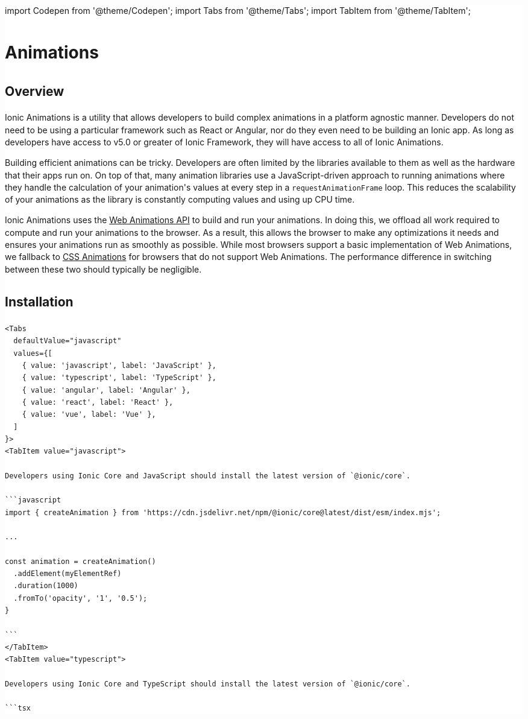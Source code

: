 import Codepen from '@theme/Codepen';
import Tabs from '@theme/Tabs';
import TabItem from '@theme/TabItem';

# Animations

## Overview

Ionic Animations is a utility that allows developers to build complex animations in a platform agnostic manner. Developers do not need to be using a particular framework such as React or Angular, nor do they even need to be building an Ionic app. As long as developers have access to v5.0 or greater of Ionic Framework, they will have access to all of Ionic Animations.

Building efficient animations can be tricky. Developers are often limited by the libraries available to them as well as the hardware that their apps run on. On top of that, many animation libraries use a JavaScript-driven approach to running animations where they handle the calculation of your animation's values at every step in a `requestAnimationFrame` loop. This reduces the scalability of your animations as the library is constantly computing values and using up CPU time.

Ionic Animations uses the [Web Animations API](https://developer.mozilla.org/en-US/docs/Web/API/Web_Animations_API) to build and run your animations. In doing this, we offload all work required to compute and run your animations to the browser. As a result, this allows the browser to make any optimizations it needs and ensures your animations run as smoothly as possible. While most browsers support a basic implementation of Web Animations, we fallback to [CSS Animations](https://developer.mozilla.org/en-US/docs/Web/CSS/CSS_Animations/Using_CSS_animations) for browsers that do not support Web Animations. The performance difference in switching between these two should typically be negligible.

## Installation

````mdx-code-block
<Tabs
  defaultValue="javascript"
  values={[
    { value: 'javascript', label: 'JavaScript' },
    { value: 'typescript', label: 'TypeScript' },
    { value: 'angular', label: 'Angular' },
    { value: 'react', label: 'React' },
    { value: 'vue', label: 'Vue' },
  ]
}>
<TabItem value="javascript">

Developers using Ionic Core and JavaScript should install the latest version of `@ionic/core`.

```javascript
import { createAnimation } from 'https://cdn.jsdelivr.net/npm/@ionic/core@latest/dist/esm/index.mjs';

...

const animation = createAnimation()
  .addElement(myElementRef)
  .duration(1000)
  .fromTo('opacity', '1', '0.5');
}

```
</TabItem>
<TabItem value="typescript">

Developers using Ionic Core and TypeScript should install the latest version of `@ionic/core`.

```tsx
````